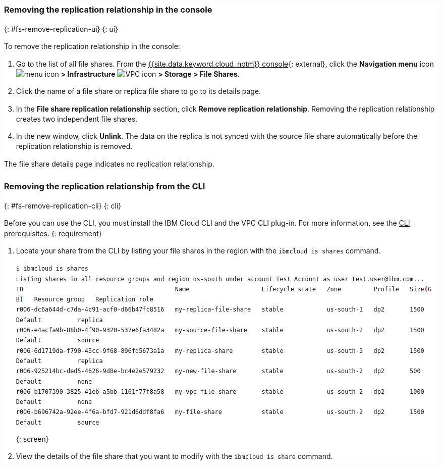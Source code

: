 ### Removing the replication relationship in the console
{: #fs-remove-replication-ui}
{: ui}

To remove the replication relationship in the console:

1. Go to the list of all file shares. From the [{{site.data.keyword.cloud_notm}} console](/login){: external}, click the **Navigation menu** icon ![menu icon](../icons/icon_hamburger.svg) **> Infrastructure** ![VPC icon](../icons/vpc.svg) **> Storage > File Shares**.

2. Click the name of a file share or replica file share to go to its details page.

3. In the **File share replication relationship** section, click **Remove replication relationship**. Removing the replication relationship creates two independent file shares.

4. In the new window, click **Unlink**. The data on the replica is not synced with the source file share automatically before the replication relationship is removed.

The file share details page indicates no replication relationship.

### Removing the replication relationship from the CLI
{: #fs-remove-replication-cli}
{: cli}

Before you can use the CLI, you must install the IBM Cloud CLI and the VPC CLI plug-in. For more information, see the [CLI prerequisites](/docs/vpc?topic=vpc-set-up-environment#cli-prerequisites-setup).
{: requirement}

1. Locate your share from the CLI by listing your file shares in the region with the `ibmcloud is shares` command.

   ```sh
   $ ibmcloud is shares
   Listing shares in all resource groups and region us-south under account Test Account as user test.user@ibm.com...
   ID                                          Name                    Lifecycle state   Zone         Profile   Size(GB)   Resource group   Replication role   
   r006-dc6a644d-c7da-4c91-acf0-d66b47fc8516   my-replica-file-share   stable            us-south-1   dp2       1500       Default          replica   
   r006-e4acfa9b-88b0-4f90-9320-537e6fa3482a   my-source-file-share    stable            us-south-2   dp2       1500       Default          source   
   r006-6d1719da-f790-45cc-9f68-896fd5673a1a   my-replica-share        stable            us-south-3   dp2       1500       Default          replica   
   r006-925214bc-ded5-4626-9d8e-bc4e2e579232   my-new-file-share       stable            us-south-2   dp2       500        Default          none   
   r006-b1707390-3825-41eb-a5bb-1161f77f8a58   my-vpc-file-share       stable            us-south-2   dp2       1000       Default          none   
   r006-b696742a-92ee-4f6a-bfd7-921d6ddf8fa6   my-file-share           stable            us-south-2   dp2       1500       Default          source 
   ```
   {: screen}

1. View the details of the file share that you want to modify with the `ibmcloud is share` command.

